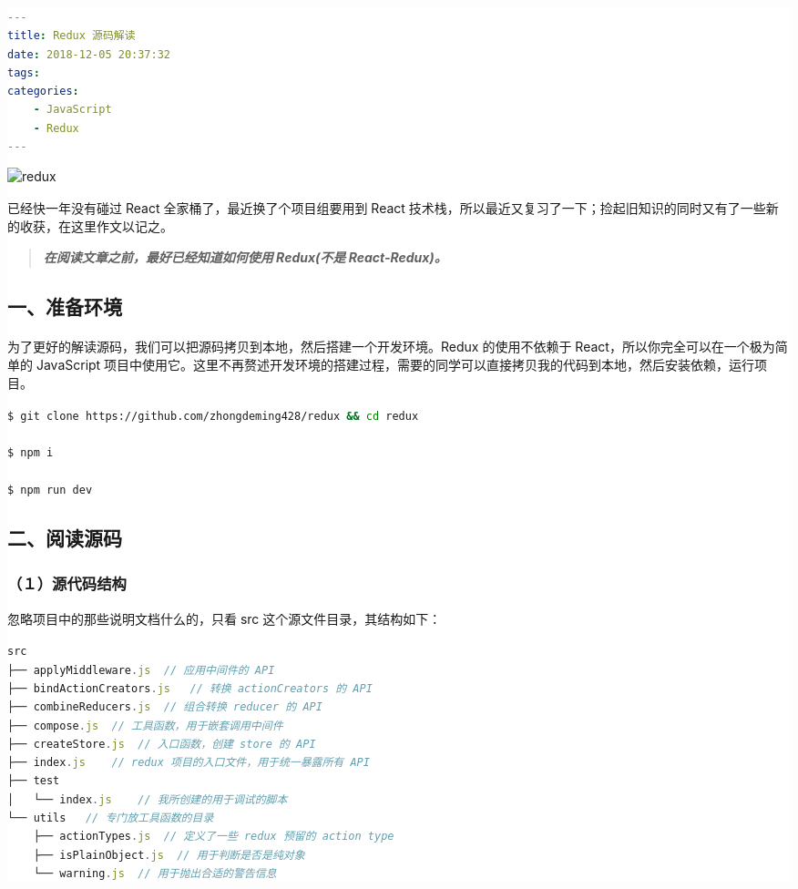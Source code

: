 ```yaml
---
title: Redux 源码解读
date: 2018-12-05 20:37:32
tags:
categories: 
    - JavaScript
    - Redux
---
```

![redux](https://raw.githubusercontent.com/reactjs/redux/master/logo/logo-title-dark.png)

已经快一年没有碰过 React 全家桶了，最近换了个项目组要用到 React 技术栈，所以最近又复习了一下；捡起旧知识的同时又有了一些新的收获，在这里作文以记之。

> ***在阅读文章之前，最好已经知道如何使用 Redux(不是 React-Redux)。***

## 一、准备环境

为了更好的解读源码，我们可以把源码拷贝到本地，然后搭建一个开发环境。Redux 的使用不依赖于 React，所以你完全可以在一个极为简单的 JavaScript 项目中使用它。这里不再赘述开发环境的搭建过程，需要的同学可以直接拷贝我的代码到本地，然后安装依赖，运行项目。

```bash
$ git clone https://github.com/zhongdeming428/redux && cd redux

$ npm i

$ npm run dev
```



## 二、阅读源码

### （１）源代码结构

忽略项目中的那些说明文档什么的，只看 src 这个源文件目录，其结构如下：

```js
src
├── applyMiddleware.js  // 应用中间件的 API
├── bindActionCreators.js   // 转换 actionCreators 的 API
├── combineReducers.js  // 组合转换 reducer 的 API
├── compose.js  // 工具函数，用于嵌套调用中间件
├── createStore.js  // 入口函数，创建 store 的 API
├── index.js    // redux 项目的入口文件，用于统一暴露所有 API
├── test
│   └── index.js    // 我所创建的用于调试的脚本
└── utils   // 专门放工具函数的目录
    ├── actionTypes.js  // 定义了一些 redux 预留的 action type
    ├── isPlainObject.js  // 用于判断是否是纯对象 
    └── warning.js  // 用于抛出合适的警告信息

```
